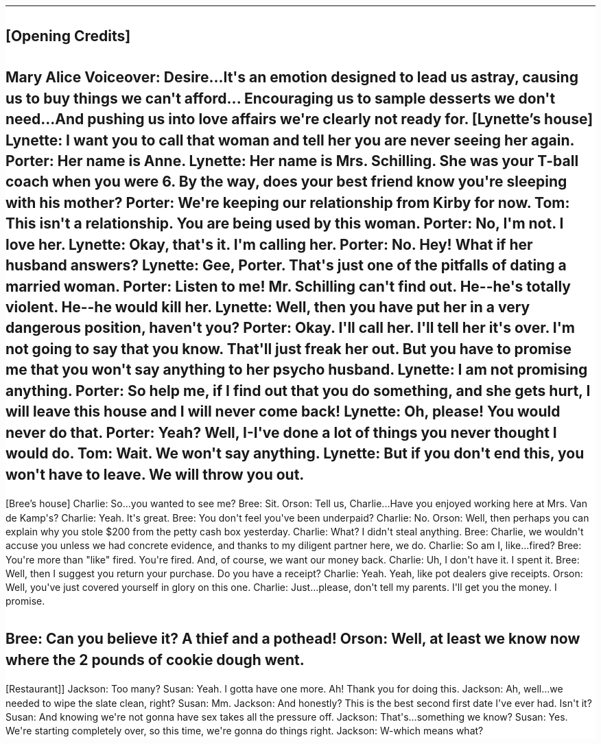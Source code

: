 ------------------------------------------------------------
[Opening Credits]
------------------------------------------------------------
Mary Alice Voiceover: Desire...It's an emotion designed to lead us astray, causing us to buy things we can't afford...
Encouraging us to sample desserts we don't need...And pushing us into love affairs we're clearly not ready for.
[Lynette’s house]
Lynette: I want you to call that woman and tell her you are never seeing her again.
Porter: Her name is Anne.
Lynette: Her name is Mrs. Schilling. She was your T-ball coach when you were 6. By the way, does your best friend know you're sleeping with his mother?
Porter: We're keeping our relationship from Kirby for now.
Tom: This isn't a relationship. You are being used by this woman.
Porter: No, I'm not. I love her.
Lynette: Okay, that's it. I'm calling her.
Porter: No. Hey! What if her husband answers?
Lynette: Gee, Porter. That's just one of the pitfalls of dating a married woman.
Porter: Listen to me! Mr. Schilling can't find out. He--he's totally violent. He--he would kill her.
Lynette: Well, then you have put her in a very dangerous position, haven't you?
Porter: Okay. I'll call her. I'll tell her it's over. I'm not going to say that you know. That'll just freak her out. But you have to promise me that you won't say anything to her psycho husband.
Lynette: I am not promising anything. 
Porter: So help me, if I find out that you do something, and she gets hurt, I will leave this house and I will never come back! 
Lynette: Oh, please! You would never do that.
Porter: Yeah? Well, I-I've done a lot of things you never thought I would do.
Tom: Wait. We won't say anything. 
Lynette: But if you don't end this, you won't have to leave. We will throw you out.
------------------------------------------------------------
[Bree’s house]
Charlie: So...you wanted to see me?
Bree: Sit.
Orson: Tell us, Charlie...Have you enjoyed working here at Mrs. Van de Kamp's?
Charlie: Yeah. It's great.
Bree: You don't feel you've been underpaid? 
Charlie: No.
Orson: Well, then perhaps you can explain why you stole $200 from the petty cash box yesterday.
Charlie: What? I didn't steal anything.
Bree: Charlie, we wouldn't accuse you unless we had concrete evidence, and thanks to my diligent partner here, we do.
Charlie: So am I, like...fired?
Bree: You're more than "like" fired. You're fired. And, of course, we want our money back.
Charlie: Uh, I don't have it. I spent it.
Bree: Well, then I suggest you return your purchase. Do you have a receipt?
Charlie: Yeah. Yeah, like pot dealers give receipts.
Orson: Well, you've just covered yourself in glory on this one.
Charlie: Just...please, don't tell my parents. I'll get you the money. I promise.

Bree: Can you believe it? A thief and a pothead!
Orson: Well, at least we know now where the 2 pounds of cookie dough went.
------------------------------------------------------------
[Restaurant]]
Jackson: Too many?
Susan: Yeah. I gotta have one more. Ah! Thank you for doing this.
Jackson: Ah, well...we needed to wipe the slate clean, right?
Susan: Mm. 
Jackson: And honestly? This is the best second first date I've ever had. Isn't it?
Susan: And knowing we're not gonna have sex takes all the pressure off.
Jackson: That's...something we know?
Susan: Yes. We're starting completely over, so this time, we're gonna do things right.
Jackson: W-which means what?
